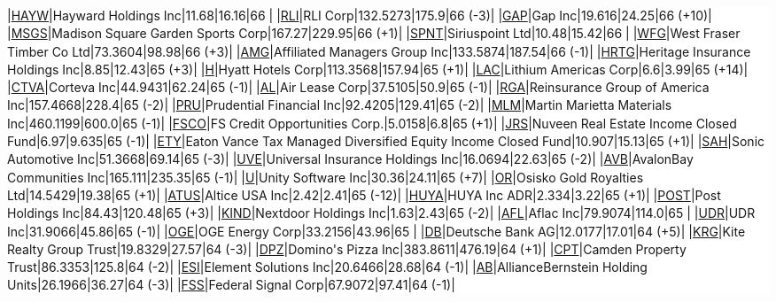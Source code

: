 |[HAYW](https://finance.yahoo.com/quote/HAYW/)|Hayward Holdings Inc|11.68|16.16|66 |
|[RLI](https://finance.yahoo.com/quote/RLI/)|RLI Corp|132.5273|175.9|66 (-3)|
|[GAP](https://finance.yahoo.com/quote/GAP/)|Gap Inc|19.616|24.25|66 (+10)|
|[MSGS](https://finance.yahoo.com/quote/MSGS/)|Madison Square Garden Sports Corp|167.27|229.95|66 (+1)|
|[SPNT](https://finance.yahoo.com/quote/SPNT/)|Siriuspoint Ltd|10.48|15.42|66 |
|[WFG](https://finance.yahoo.com/quote/WFG/)|West Fraser Timber Co Ltd|73.3604|98.98|66 (+3)|
|[AMG](https://finance.yahoo.com/quote/AMG/)|Affiliated Managers Group Inc|133.5874|187.54|66 (-1)|
|[HRTG](https://finance.yahoo.com/quote/HRTG/)|Heritage Insurance Holdings Inc|8.85|12.43|65 (+3)|
|[H](https://finance.yahoo.com/quote/H/)|Hyatt Hotels Corp|113.3568|157.94|65 (+1)|
|[LAC](https://finance.yahoo.com/quote/LAC/)|Lithium Americas Corp|6.6|3.99|65 (+14)|
|[CTVA](https://finance.yahoo.com/quote/CTVA/)|Corteva Inc|44.9431|62.24|65 (-1)|
|[AL](https://finance.yahoo.com/quote/AL/)|Air Lease Corp|37.5105|50.9|65 (-1)|
|[RGA](https://finance.yahoo.com/quote/RGA/)|Reinsurance Group of America Inc|157.4668|228.4|65 (-2)|
|[PRU](https://finance.yahoo.com/quote/PRU/)|Prudential Financial Inc|92.4205|129.41|65 (-2)|
|[MLM](https://finance.yahoo.com/quote/MLM/)|Martin Marietta Materials Inc|460.1199|600.0|65 (-1)|
|[FSCO](https://finance.yahoo.com/quote/FSCO/)|FS Credit Opportunities Corp.|5.0158|6.8|65 (+1)|
|[JRS](https://finance.yahoo.com/quote/JRS/)|Nuveen Real Estate Income Closed Fund|6.97|9.635|65 (-1)|
|[ETY](https://finance.yahoo.com/quote/ETY/)|Eaton Vance Tax Managed Diversified Equity Income Closed Fund|10.907|15.13|65 (+1)|
|[SAH](https://finance.yahoo.com/quote/SAH/)|Sonic Automotive Inc|51.3668|69.14|65 (-3)|
|[UVE](https://finance.yahoo.com/quote/UVE/)|Universal Insurance Holdings Inc|16.0694|22.63|65 (-2)|
|[AVB](https://finance.yahoo.com/quote/AVB/)|AvalonBay Communities Inc|165.111|235.35|65 (-1)|
|[U](https://finance.yahoo.com/quote/U/)|Unity Software Inc|30.36|24.11|65 (+7)|
|[OR](https://finance.yahoo.com/quote/OR/)|Osisko Gold Royalties Ltd|14.5429|19.38|65 (+1)|
|[ATUS](https://finance.yahoo.com/quote/ATUS/)|Altice USA Inc|2.42|2.41|65 (-12)|
|[HUYA](https://finance.yahoo.com/quote/HUYA/)|HUYA Inc ADR|2.334|3.22|65 (+1)|
|[POST](https://finance.yahoo.com/quote/POST/)|Post Holdings Inc|84.43|120.48|65 (+3)|
|[KIND](https://finance.yahoo.com/quote/KIND/)|Nextdoor Holdings Inc|1.63|2.43|65 (-2)|
|[AFL](https://finance.yahoo.com/quote/AFL/)|Aflac Inc|79.9074|114.0|65 |
|[UDR](https://finance.yahoo.com/quote/UDR/)|UDR Inc|31.9066|45.86|65 (-1)|
|[OGE](https://finance.yahoo.com/quote/OGE/)|OGE Energy Corp|33.2156|43.96|65 |
|[DB](https://finance.yahoo.com/quote/DB/)|Deutsche Bank AG|12.0177|17.01|64 (+5)|
|[KRG](https://finance.yahoo.com/quote/KRG/)|Kite Realty Group Trust|19.8329|27.57|64 (-3)|
|[DPZ](https://finance.yahoo.com/quote/DPZ/)|Domino's Pizza Inc|383.8611|476.19|64 (+1)|
|[CPT](https://finance.yahoo.com/quote/CPT/)|Camden Property Trust|86.3353|125.8|64 (-2)|
|[ESI](https://finance.yahoo.com/quote/ESI/)|Element Solutions Inc|20.6466|28.68|64 (-1)|
|[AB](https://finance.yahoo.com/quote/AB/)|AllianceBernstein Holding Units|26.1966|36.27|64 (-3)|
|[FSS](https://finance.yahoo.com/quote/FSS/)|Federal Signal Corp|67.9072|97.41|64 (-1)|
